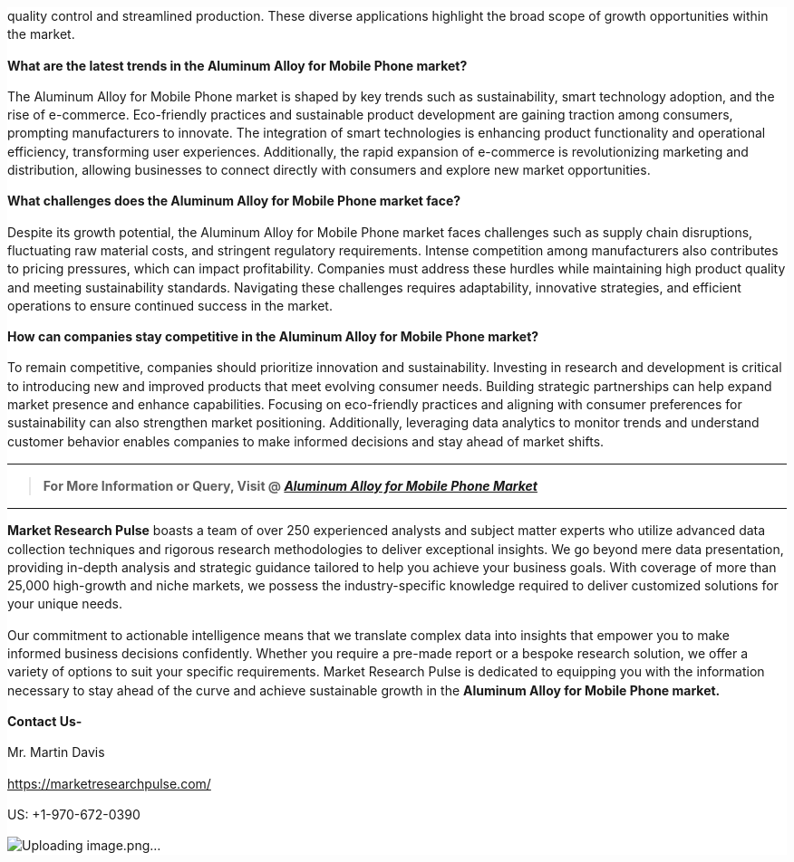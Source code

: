 quality control and streamlined production. These diverse applications highlight the broad scope of growth opportunities within the market.</p><p><strong>What are the latest trends in the Aluminum Alloy for Mobile Phone market?</strong></p><p>The Aluminum Alloy for Mobile Phone market is shaped by key trends such as sustainability, smart technology adoption, and the rise of e-commerce. Eco-friendly practices and sustainable product development are gaining traction among consumers, prompting manufacturers to innovate. The integration of smart technologies is enhancing product functionality and operational efficiency, transforming user experiences. Additionally, the rapid expansion of e-commerce is revolutionizing marketing and distribution, allowing businesses to connect directly with consumers and explore new market opportunities.</p><p><strong>What challenges does the Aluminum Alloy for Mobile Phone market face?</strong></p><p>Despite its growth potential, the Aluminum Alloy for Mobile Phone market faces challenges such as supply chain disruptions, fluctuating raw material costs, and stringent regulatory requirements. Intense competition among manufacturers also contributes to pricing pressures, which can impact profitability. Companies must address these hurdles while maintaining high product quality and meeting sustainability standards. Navigating these challenges requires adaptability, innovative strategies, and efficient operations to ensure continued success in the market.</p><p><strong>How can companies stay competitive in the Aluminum Alloy for Mobile Phone market?</strong></p><p>To remain competitive, companies should prioritize innovation and sustainability. Investing in research and development is critical to introducing new and improved products that meet evolving consumer needs. Building strategic partnerships can help expand market presence and enhance capabilities. Focusing on eco-friendly practices and aligning with consumer preferences for sustainability can also strengthen market positioning. Additionally, leveraging data analytics to monitor trends and understand customer behavior enables companies to make informed decisions and stay ahead of market shifts.</p><hr /><blockquote><p><strong>For More Information or Query, Visit @&nbsp;<em><a href="https://marketresearchpulse.com/report/104066/aluminum-alloy-for-mobile-phone-market?utm_source=Linkedin&utm_medium=026">Aluminum Alloy for Mobile Phone Market</a></em></strong></p></blockquote><hr /><p><strong>Market Research Pulse</strong> boasts a team of over 250 experienced analysts and subject matter experts who utilize advanced data collection techniques and rigorous research methodologies to deliver exceptional insights. We go beyond mere data presentation, providing in-depth analysis and strategic guidance tailored to help you achieve your business goals. With coverage of more than 25,000 high-growth and niche markets, we possess the industry-specific knowledge required to deliver customized solutions for your unique needs.</p><p>Our commitment to actionable intelligence means that we translate complex data into insights that empower you to make informed business decisions confidently. Whether you require a pre-made report or a bespoke research solution, we offer a variety of options to suit your specific requirements. Market Research Pulse is dedicated to equipping you with the information necessary to stay ahead of the curve and achieve sustainable growth in the <strong>Aluminum Alloy for Mobile Phone market.</strong></p><p><strong>Contact Us-</strong></p><p>Mr. Martin Davis</p><p>https://marketresearchpulse.com/</p><p>US: +1-970-672-0390</p>
![Uploading image.png…]()
